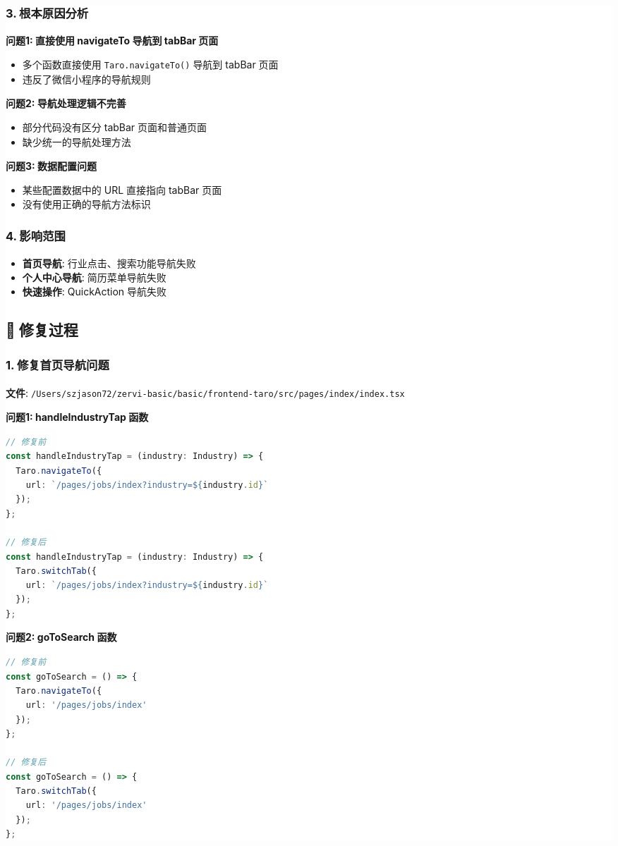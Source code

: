 ### 3. 根本原因分析

**问题1: 直接使用 navigateTo 导航到 tabBar 页面**
- 多个函数直接使用 `Taro.navigateTo()` 导航到 tabBar 页面
- 违反了微信小程序的导航规则

**问题2: 导航处理逻辑不完善**
- 部分代码没有区分 tabBar 页面和普通页面
- 缺少统一的导航处理方法

**问题3: 数据配置问题**
- 某些配置数据中的 URL 直接指向 tabBar 页面
- 没有使用正确的导航方法标识

### 4. 影响范围
- **首页导航**: 行业点击、搜索功能导航失败
- **个人中心导航**: 简历菜单导航失败
- **快速操作**: QuickAction 导航失败

## 🔧 修复过程

### 1. 修复首页导航问题

**文件**: `/Users/szjason72/zervi-basic/basic/frontend-taro/src/pages/index/index.tsx`

**问题1: handleIndustryTap 函数**
```typescript
// 修复前
const handleIndustryTap = (industry: Industry) => {
  Taro.navigateTo({
    url: `/pages/jobs/index?industry=${industry.id}`
  });
};

// 修复后
const handleIndustryTap = (industry: Industry) => {
  Taro.switchTab({
    url: `/pages/jobs/index?industry=${industry.id}`
  });
};
```

**问题2: goToSearch 函数**
```typescript
// 修复前
const goToSearch = () => {
  Taro.navigateTo({
    url: '/pages/jobs/index'
  });
};

// 修复后
const goToSearch = () => {
  Taro.switchTab({
    url: '/pages/jobs/index'
  });
};
```
